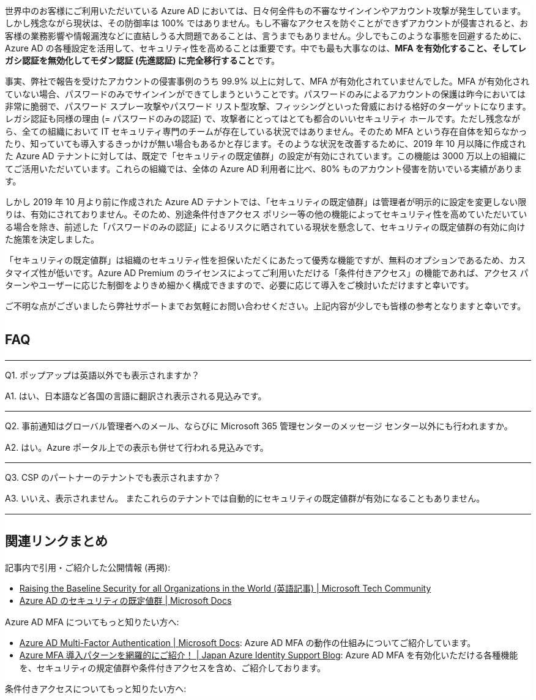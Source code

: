 世界中のお客様にご利用いただいている Azure AD においては、日々何全件もの不審なサインインやアカウント攻撃が発生しています。しかし残念ながら現状は、その防御率は 100% ではありません。もし不審なアクセスを防ぐことができずアカウントが侵害されると、お客様の業務影響や情報漏洩などに直結しうる大問題であることは、言うまでもありません。少しでもこのような事態を回避するために、Azure AD の各種設定を活用して、セキュリティ性を高めることは重要です。中でも最も大事なのは、**MFA を有効化すること、そしてレガシ認証を無効化してモダン認証 (先進認証) に完全移行すること**です。

事実、弊社で報告を受けたアカウントの侵害事例のうち 99.9% 以上に対して、MFA が有効化されていませんでした。MFA が有効化されていない場合、パスワードのみでサインインができてしまうということです。パスワードのみによるアカウントの保護は昨今においては非常に脆弱で、パスワード スプレー攻撃やパスワード リスト型攻撃、フィッシングといった脅威における格好のターゲットになります。レガシ認証も同様の理由 (= パスワードのみの認証) で、攻撃者にとってはとても都合のいいセキュリティ ホールです。ただし残念ながら、全ての組織において IT セキュリティ専門のチームが存在している状況ではありません。そのため MFA という存在自体を知らなかったり、知っていても導入するきっかけが無い場合もあるかと存じます。そのような状況を改善するために、2019 年 10 月以降に作成された Azure AD テナントに対しては、既定で「セキュリティの既定値群」の設定が有効にされています。この機能は 3000 万以上の組織にてご活用いただいています。これらの組織では、全体の Azure AD 利用者に比べ、80% ものアカウント侵害を防いでいる実績があります。

しかし 2019 年 10 月より前に作成された Azure AD テナントでは、「セキュリティの既定値群」は管理者が明示的に設定を変更しない限りは、有効にされておりません。そのため、別途条件付きアクセス ポリシー等の他の機能によってセキュリティ性を高めていただいている場合を除き、前述した「パスワードのみの認証」によるリスクに晒されている現状を懸念して、セキュリティの既定値群の有効に向けた施策を決定しました。

「セキュリティの既定値群」は組織のセキュリティ性を担保いただくにあたって優秀な機能ですが、無料のオプションであるため、カスタマイズ性が低いです。Azure AD Premium のライセンスによってご利用いただける「条件付きアクセス」の機能であれば、アクセス パターンやユーザーに応じた制御をよりきめ細かく構成できますので、必要に応じて導入をご検討いただけますと幸いです。

ご不明な点がございましたら弊社サポートまでお気軽にお問い合わせください。上記内容が少しでも皆様の参考となりますと幸いです。

## FAQ

***
Q1. ポップアップは英語以外でも表示されますか？

A1. はい、日本語など各国の言語に翻訳され表示される見込みです。
***
Q2. 事前通知はグローバル管理者へのメール、ならびに Microsoft 365 管理センターのメッセージ センター以外にも行われますか。

A2. はい。Azure ポータル上での表示も併せて行われる見込みです。
***
Q3. CSP のパートナーのテナントでも表示されますか？

A3. いいえ、表示されません。 またこれらのテナントでは自動的にセキュリティの既定値群が有効になることもありません。
***

## 関連リンクまとめ

記事内で引用・ご紹介した公開情報 (再掲):

- [Raising the Baseline Security for all Organizations in the World (英語記事) | Microsoft Tech Community](https://techcommunity.microsoft.com/t5/azure-active-directory-identity/raising-the-baseline-security-for-all-organizations-in-the-world/ba-p/3299048)
- [Azure AD のセキュリティの既定値群 | Microsoft Docs](https://docs.microsoft.com/ja-jp/azure/active-directory/fundamentals/concept-fundamentals-security-defaults)

Azure AD MFA についてもっと知りたい方へ:

- [Azure AD Multi-Factor Authentication | Microsoft Docs](https://docs.microsoft.com/ja-jp/azure/active-directory/authentication/concept-mfa-howitworks): Azure AD MFA の動作の仕組みについてご紹介しています。
- [Azure MFA 導入パターンを網羅的にご紹介！ | Japan Azure Identity Support Blog](https://jpazureid.github.io/blog/azure-active-directory/MFA_configuration_scenarios/): Azure AD MFA を有効化いただける各種機能を、セキュリティの規定値群や条件付きアクセスを含め、ご紹介しております。

条件付きアクセスについてもっと知りたい方へ:
